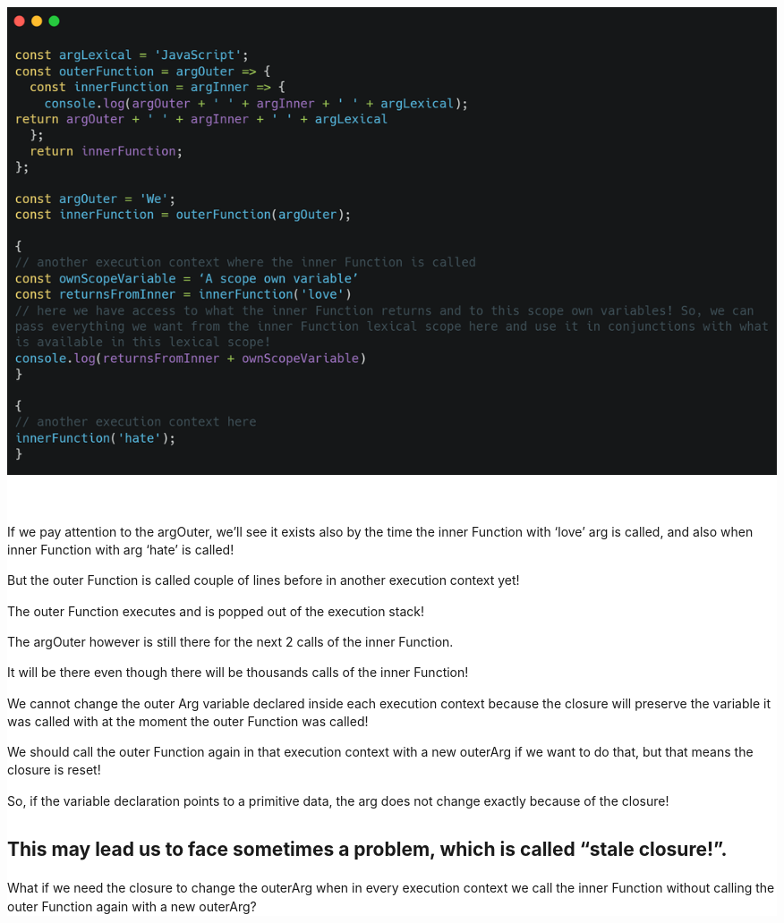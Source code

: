 ![Clousers](./clousers1.png)

</br>

If we pay attention to the argOuter, we’ll see it exists also by the time the inner Function with ‘love’ arg is called, and also when inner Function with arg ‘hate’ is called!

But the outer Function is called couple of lines before in another execution context yet!

The outer Function executes and is popped out of the execution stack!

The argOuter however is still there for the next 2 calls of the inner Function.

It will be there even though there will be thousands calls of the inner Function!

We cannot change the outer Arg variable declared inside each execution context because the closure will preserve the variable it was called with at the moment the outer Function was called!

We should call the outer Function again in that execution context with a new outerArg if we want to do that, but that means the closure is reset!

So, if the variable declaration points to a primitive data, the arg does not change exactly because of the closure!

## This may lead us to face sometimes a problem, which is called “stale closure!”.

What if we need the closure to change the outerArg when in every execution context we call the inner Function without calling the outer Function again with a new outerArg?
